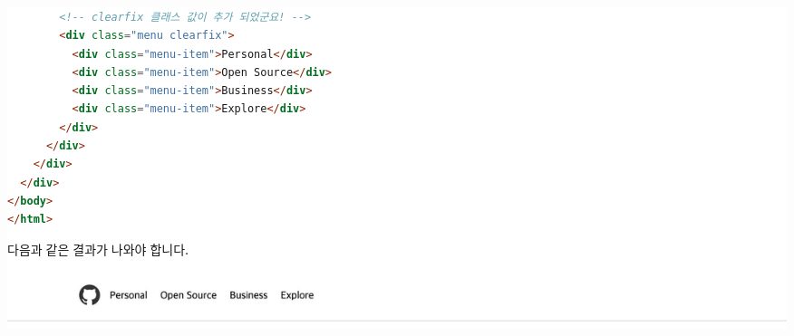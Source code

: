 ```html
        <!-- clearfix 클래스 값이 추가 되었군요! -->
        <div class="menu clearfix">
          <div class="menu-item">Personal</div>
          <div class="menu-item">Open Source</div>
          <div class="menu-item">Business</div>
          <div class="menu-item">Explore</div>
        </div>
      </div>
    </div>
  </div>
</body>
</html>
```

다음과 같은 결과가 나와야 합니다.

![HTML 예제 결과 마지막](./assets/html_example_result_final.jpg)
